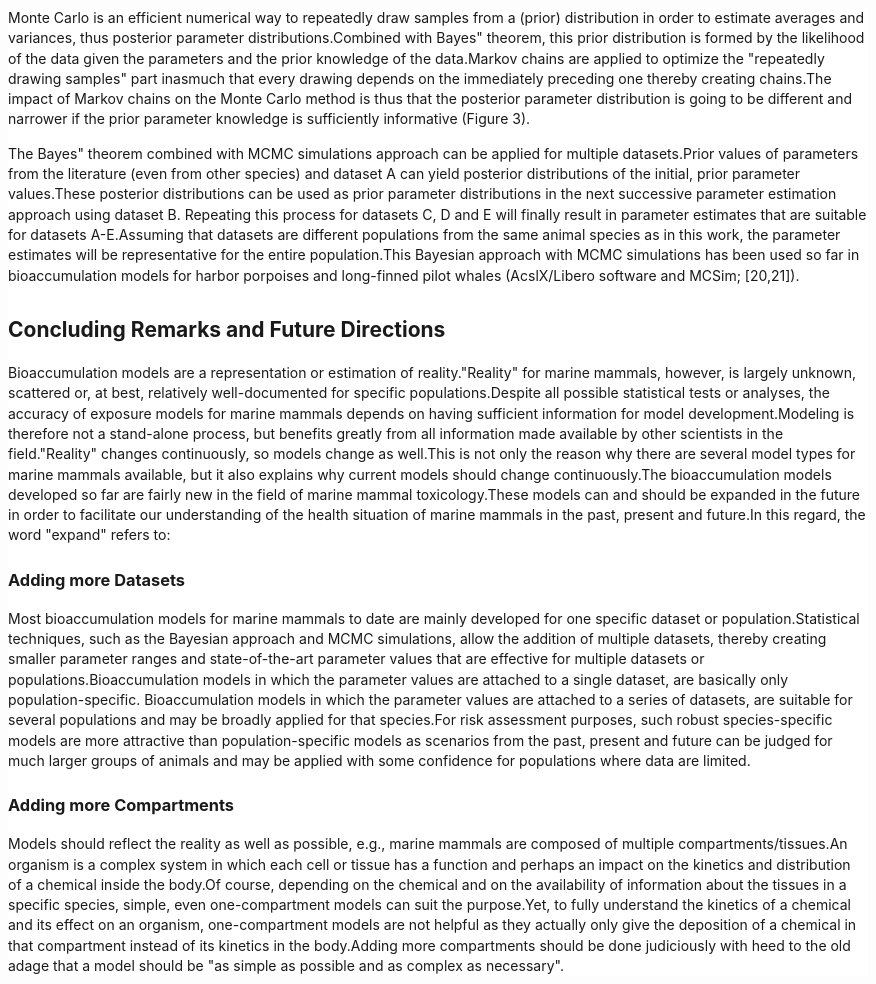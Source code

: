 Monte Carlo is an efficient numerical way to repeatedly draw samples from a (prior) distribution in order to estimate averages and variances, thus posterior parameter distributions.Combined with Bayes" theorem, this prior distribution is formed by the likelihood of the data given the parameters and the prior knowledge of the data.Markov chains are applied to optimize the "repeatedly drawing samples" part inasmuch that every drawing depends on the immediately preceding one thereby creating chains.The impact of Markov chains on the Monte Carlo method is thus that the posterior parameter distribution is going to be different and narrower if the prior parameter knowledge is sufficiently informative (Figure 3).

The Bayes" theorem combined with MCMC simulations approach can be applied for multiple datasets.Prior values of parameters from the literature (even from other species) and dataset A can yield posterior distributions of the initial, prior parameter values.These posterior distributions can be used as prior parameter distributions in the next successive parameter estimation approach using dataset B. Repeating this process for datasets C, D and E will finally result in parameter estimates that are suitable for datasets A-E.Assuming that datasets are different populations from the same animal species as in this work, the parameter estimates will be representative for the entire population.This Bayesian approach with MCMC simulations has been used so far in bioaccumulation models for harbor porpoises and long-finned pilot whales (AcslX/Libero software and MCSim; [20,21]).


## Concluding Remarks and Future Directions

Bioaccumulation models are a representation or estimation of reality."Reality" for marine mammals, however, is largely unknown, scattered or, at best, relatively well-documented for specific populations.Despite all possible statistical tests or analyses, the accuracy of exposure models for marine mammals depends on having sufficient information for model development.Modeling is therefore not a stand-alone process, but benefits greatly from all information made available by other scientists in the field."Reality" changes continuously, so models change as well.This is not only the reason why there are several model types for marine mammals available, but it also explains why current models should change continuously.The bioaccumulation models developed so far are fairly new in the field of marine mammal toxicology.These models can and should be expanded in the future in order to facilitate our understanding of the health situation of marine mammals in the past, present and future.In this regard, the word "expand" refers to:


### Adding more Datasets

Most bioaccumulation models for marine mammals to date are mainly developed for one specific dataset or population.Statistical techniques, such as the Bayesian approach and MCMC simulations, allow the addition of multiple datasets, thereby creating smaller parameter ranges and state-of-the-art parameter values that are effective for multiple datasets or populations.Bioaccumulation models in which the parameter values are attached to a single dataset, are basically only population-specific. Bioaccumulation models in which the parameter values are attached to a series of datasets, are suitable for several populations and may be broadly applied for that species.For risk assessment purposes, such robust species-specific models are more attractive than population-specific models as scenarios from the past, present and future can be judged for much larger groups of animals and may be applied with some confidence for populations where data are limited.


### Adding more Compartments

Models should reflect the reality as well as possible, e.g., marine mammals are composed of multiple compartments/tissues.An organism is a complex system in which each cell or tissue has a function and perhaps an impact on the kinetics and distribution of a chemical inside the body.Of course, depending on the chemical and on the availability of information about the tissues in a specific species, simple, even one-compartment models can suit the purpose.Yet, to fully understand the kinetics of a chemical and its effect on an organism, one-compartment models are not helpful as they actually only give the deposition of a chemical in that compartment instead of its kinetics in the body.Adding more compartments should be done judiciously with heed to the old adage that a model should be "as simple as possible and as complex as necessary".
